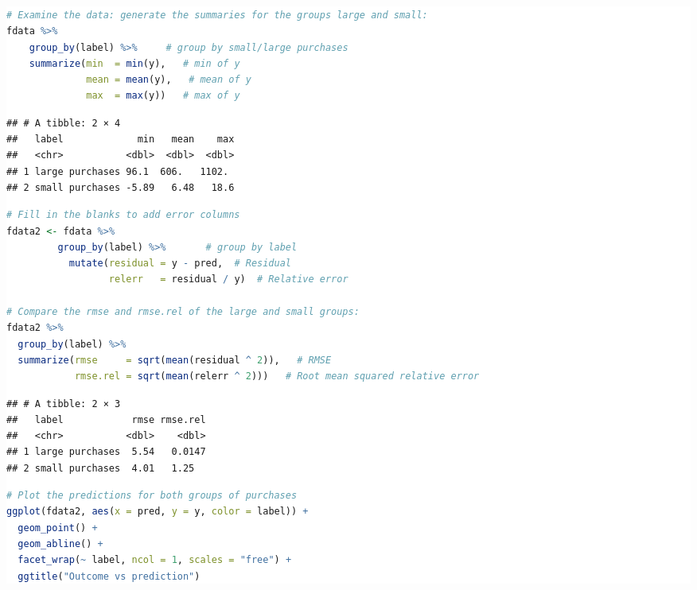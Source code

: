 ``` r
# Examine the data: generate the summaries for the groups large and small:
fdata %>% 
    group_by(label) %>%     # group by small/large purchases
    summarize(min  = min(y),   # min of y
              mean = mean(y),   # mean of y
              max  = max(y))   # max of y
```

    ## # A tibble: 2 × 4
    ##   label             min   mean    max
    ##   <chr>           <dbl>  <dbl>  <dbl>
    ## 1 large purchases 96.1  606.   1102. 
    ## 2 small purchases -5.89   6.48   18.6

``` r
# Fill in the blanks to add error columns
fdata2 <- fdata %>% 
         group_by(label) %>%       # group by label
           mutate(residual = y - pred,  # Residual
                  relerr   = residual / y)  # Relative error

# Compare the rmse and rmse.rel of the large and small groups:
fdata2 %>% 
  group_by(label) %>% 
  summarize(rmse     = sqrt(mean(residual ^ 2)),   # RMSE
            rmse.rel = sqrt(mean(relerr ^ 2)))   # Root mean squared relative error
```

    ## # A tibble: 2 × 3
    ##   label            rmse rmse.rel
    ##   <chr>           <dbl>    <dbl>
    ## 1 large purchases  5.54   0.0147
    ## 2 small purchases  4.01   1.25

``` r
# Plot the predictions for both groups of purchases
ggplot(fdata2, aes(x = pred, y = y, color = label)) + 
  geom_point() + 
  geom_abline() + 
  facet_wrap(~ label, ncol = 1, scales = "free") + 
  ggtitle("Outcome vs prediction")
```
